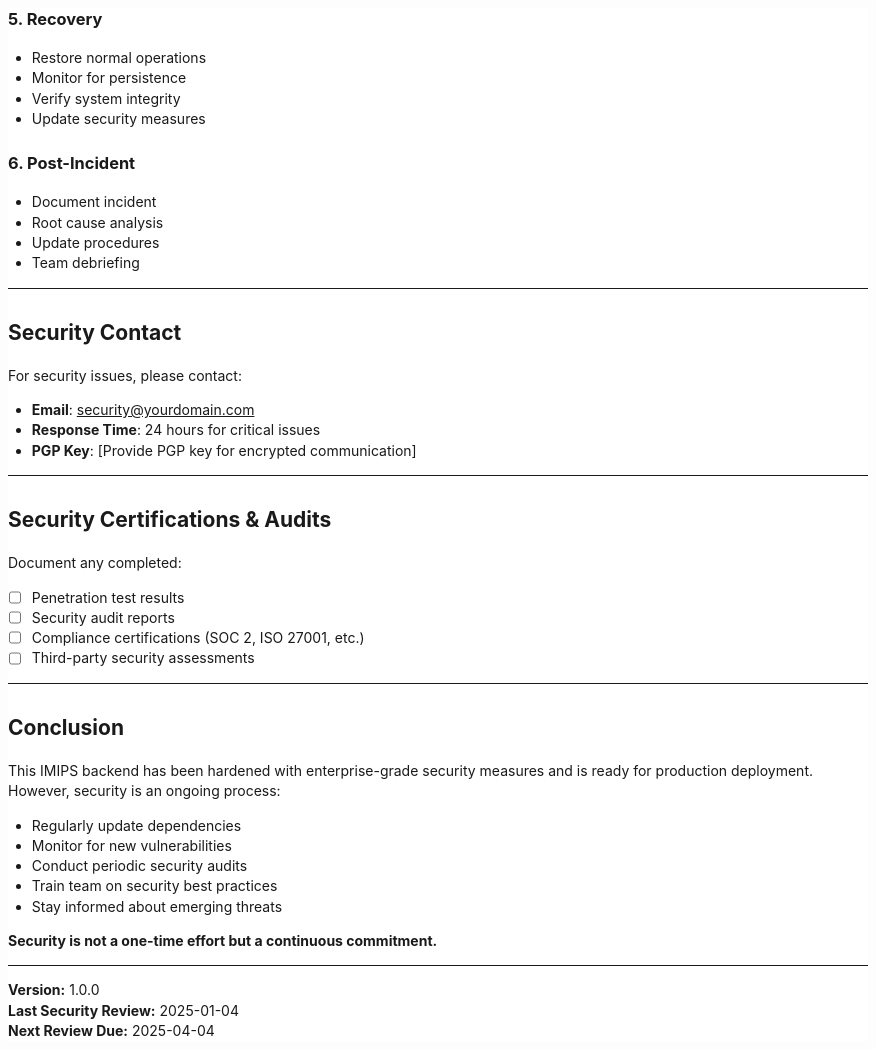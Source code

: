 ### 5. Recovery
- Restore normal operations
- Monitor for persistence
- Verify system integrity
- Update security measures

### 6. Post-Incident
- Document incident
- Root cause analysis
- Update procedures
- Team debriefing

---

## Security Contact

For security issues, please contact:
- **Email**: security@yourdomain.com
- **Response Time**: 24 hours for critical issues
- **PGP Key**: [Provide PGP key for encrypted communication]

---

## Security Certifications & Audits

Document any completed:
- [ ] Penetration test results
- [ ] Security audit reports
- [ ] Compliance certifications (SOC 2, ISO 27001, etc.)
- [ ] Third-party security assessments

---

## Conclusion

This IMIPS backend has been hardened with enterprise-grade security measures and is ready for production deployment. However, security is an ongoing process:

- Regularly update dependencies
- Monitor for new vulnerabilities
- Conduct periodic security audits
- Train team on security best practices
- Stay informed about emerging threats

**Security is not a one-time effort but a continuous commitment.**

---

**Version:** 1.0.0  
**Last Security Review:** 2025-01-04  
**Next Review Due:** 2025-04-04